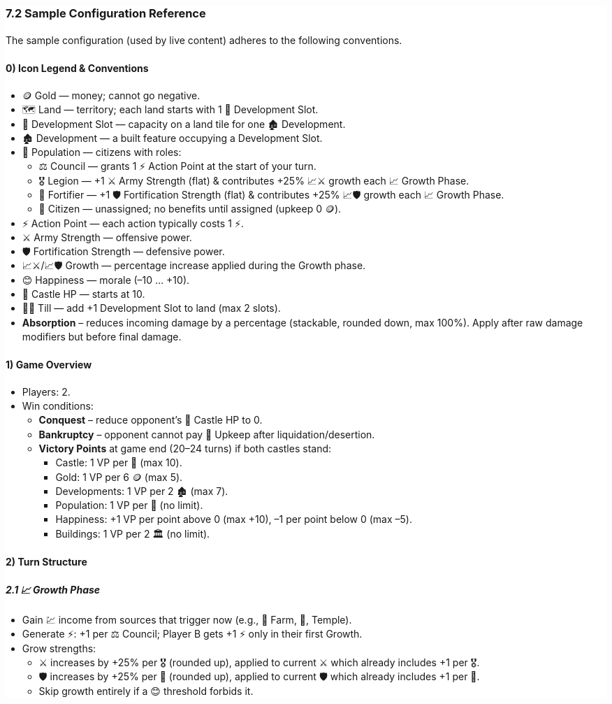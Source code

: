 ### 7.2 Sample Configuration Reference

The sample configuration (used by live content) adheres to the following
conventions.

#### 0) Icon Legend & Conventions

- 🪙 Gold — money; cannot go negative.
- 🗺️ Land — territory; each land starts with 1 🧩 Development Slot.
- 🧩 Development Slot — capacity on a land tile for one 🏚️ Development.
- 🏚️ Development — a built feature occupying a Development Slot.
- 👥 Population — citizens with roles:
  - ⚖️ Council — grants 1 ⚡ Action Point at the start of your turn.
  - 🎖️ Legion — +1 ⚔️ Army Strength (flat) & contributes +25% 📈⚔️ growth each
    📈 Growth Phase.
  - 🔧 Fortifier — +1 🛡️ Fortification Strength (flat) & contributes +25%
    📈🛡️ growth each 📈 Growth Phase.
  - 👤 Citizen — unassigned; no benefits until assigned (upkeep 0 🪙).
- ⚡ Action Point — each action typically costs 1 ⚡.
- ⚔️ Army Strength — offensive power.
- 🛡️ Fortification Strength — defensive power.
- 📈⚔️/📈🛡️ Growth — percentage increase applied during the Growth phase.
- 😊 Happiness — morale (–10 … +10).
- 🏰 Castle HP — starts at 10.
- 🧑‍🌾 Till — add +1 Development Slot to land (max 2 slots).
- **Absorption** – reduces incoming damage by a percentage (stackable, rounded
  down, max 100%). Apply after raw damage modifiers but before final damage.

#### 1) Game Overview

- Players: 2.
- Win conditions:
  - **Conquest** – reduce opponent’s 🏰 Castle HP to 0.
  - **Bankruptcy** – opponent cannot pay 🧾 Upkeep after liquidation/desertion.
  - **Victory Points** at game end (20–24 turns) if both castles stand:
    - Castle: 1 VP per 🏰 (max 10).
    - Gold: 1 VP per 6 🪙 (max 5).
    - Developments: 1 VP per 2 🏚️ (max 7).
    - Population: 1 VP per 👥 (no limit).
    - Happiness: +1 VP per point above 0 (max +10), –1 per point below 0 (max –5).
    - Buildings: 1 VP per 2 🏛️ (no limit).

#### 2) Turn Structure

##### 2.1 📈 Growth Phase

- Gain 💹 income from sources that trigger now (e.g., 🌾 Farm, 🌿, Temple).
- Generate ⚡: +1 per ⚖️ Council; Player B gets +1 ⚡ only in their first Growth.
- Grow strengths:
  - ⚔️ increases by +25% per 🎖️ (rounded up), applied to current ⚔️ which already
    includes +1 per 🎖️.
  - 🛡️ increases by +25% per 🔧 (rounded up), applied to current 🛡️ which already
    includes +1 per 🔧.
  - Skip growth entirely if a 😊 threshold forbids it.
